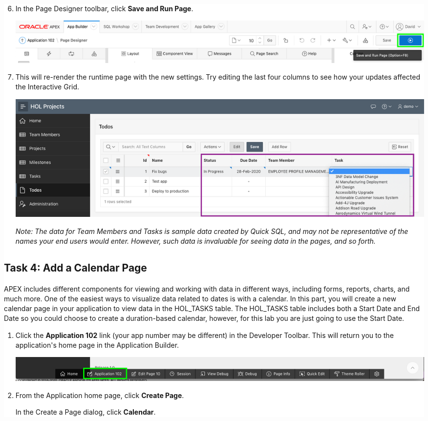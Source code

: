 6. In the Page Designer toolbar, click **Save and Run Page**.

   ![](images/click-save-and-run.png " ")

7. This will re-render the runtime page with the new settings. Try editing the last four columns to see how your updates affected the Interactive Grid.

   ![](images/interactive-grid-after-edits.png " ")

   *Note: The data for Team Members and Tasks is sample data created by Quick SQL, and may not be representative of the names your end users would enter. However, such data is invaluable for seeing data in the pages, and so forth.*

## Task 4: Add a Calendar Page

APEX includes different components for viewing and working with data in different ways, including forms, reports, charts, and much more. One of the easiest ways to visualize data related to dates is with a calendar. In this part, you will create a new calendar page in your application to view data in the HOL\_TASKS table. The HOL\_TASKS table includes both a Start Date and End Date so you could choose to create a duration-based calendar, however, for this lab you are just going to use the Start Date.

1. Click the **Application 102** link (your app number may be different) in the Developer Toolbar. This will return you to the application's home page in the Application Builder.

   ![](images/developer-toolbar-2.png " ")

2. From the Application home page, click **Create Page**.

    In the Create a Page dialog, click **Calendar**.
